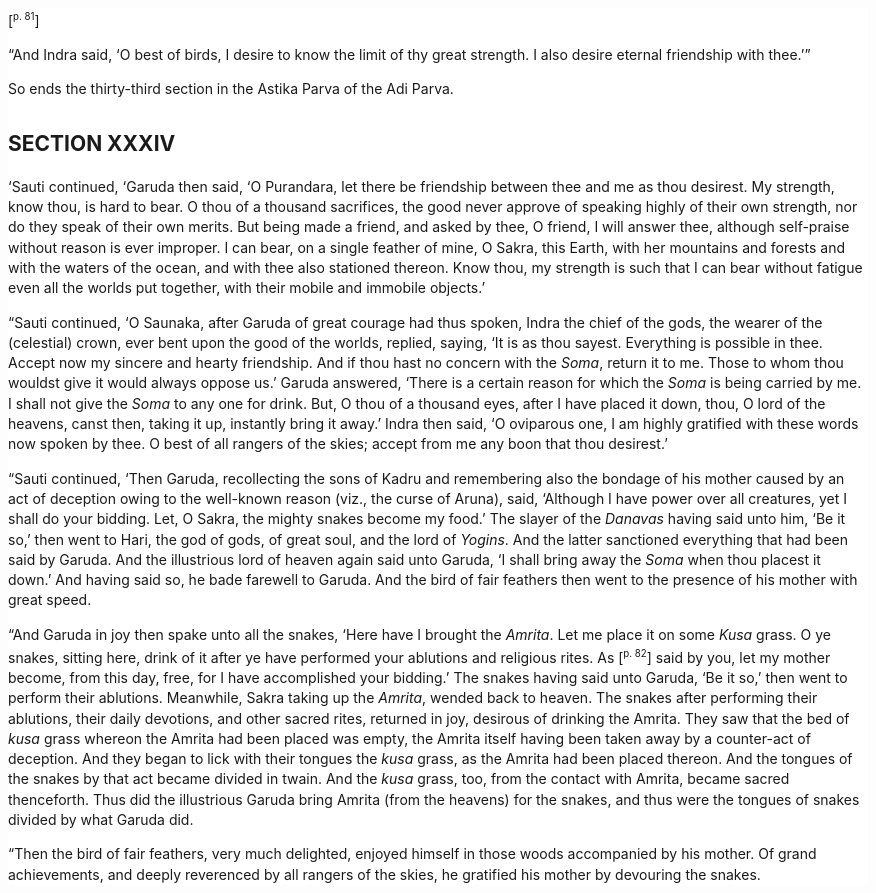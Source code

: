 <span id="p81">[<sup><small>p. 81</small></sup>]</span>

“And Indra said, ‘O best of birds, I desire to know the limit of thy great strength. I also desire eternal friendship with thee.’”

So ends the thirty-third section in the Astika Parva of the Adi Parva.


## SECTION XXXIV


‘Sauti continued, ‘Garuda then said, ‘O Purandara, let there be friendship between thee and me as thou desirest. My strength, know thou, is hard to bear. O thou of a thousand sacrifices, the good never approve of speaking highly of their own strength, nor do they speak of their own merits. But being made a friend, and asked by thee, O friend, I will answer thee, although self-praise without reason is ever improper. I can bear, on a single feather of mine, O Sakra, this Earth, with her mountains and forests and with the waters of the ocean, and with thee also stationed thereon. Know thou, my strength is such that I can bear without fatigue even all the worlds put together, with their mobile and immobile objects.’

“Sauti continued, ‘O Saunaka, after Garuda of great courage had thus spoken, Indra the chief of the gods, the wearer of the (celestial) crown, ever bent upon the good of the worlds, replied, saying, ‘It is as thou sayest. Everything is possible in thee. Accept now my sincere and hearty friendship. And if thou hast no concern with the _Soma_, return it to me. Those to whom thou wouldst give it would always oppose us.’ Garuda answered, ‘There is a certain reason for which the _Soma_ is being carried by me. I shall not give the _Soma_ to any one for drink. But, O thou of a thousand eyes, after I have placed it down, thou, O lord of the heavens, canst then, taking it up, instantly bring it away.’ Indra then said, ‘O oviparous one, I am highly gratified with these words now spoken by thee. O best of all rangers of the skies; accept from me any boon that thou desirest.’

“Sauti continued, ‘Then Garuda, recollecting the sons of Kadru and remembering also the bondage of his mother caused by an act of deception owing to the well-known reason (viz., the curse of Aruna), said, ‘Although I have power over all creatures, yet I shall do your bidding. Let, O Sakra, the mighty snakes become my food.’ The slayer of the _Danavas_ having said unto him, ‘Be it so,’ then went to Hari, the god of gods, of great soul, and the lord of _Yogins_. And the latter sanctioned everything that had been said by Garuda. And the illustrious lord of heaven again said unto Garuda, ‘I shall bring away the _Soma_ when thou placest it down.’ And having said so, he bade farewell to Garuda. And the bird of fair feathers then went to the presence of his mother with great speed.

“And Garuda in joy then spake unto all the snakes, ‘Here have I brought the _Amrita_. Let me place it on some _Kusa_ grass. O ye snakes, sitting here, drink of it after ye have performed your ablutions and religious rites. As <span id="p82">[<sup><small>p. 82</small></sup>]</span> said by you, let my mother become, from this day, free, for I have accomplished your bidding.’ The snakes having said unto Garuda, ‘Be it so,’ then went to perform their ablutions. Meanwhile, Sakra taking up the _Amrita_, wended back to heaven. The snakes after performing their ablutions, their daily devotions, and other sacred rites, returned in joy, desirous of drinking the Amrita. They saw that the bed of _kusa_ grass whereon the Amrita had been placed was empty, the Amrita itself having been taken away by a counter-act of deception. And they began to lick with their tongues the _kusa_ grass, as the Amrita had been placed thereon. And the tongues of the snakes by that act became divided in twain. And the _kusa_ grass, too, from the contact with Amrita, became sacred thenceforth. Thus did the illustrious Garuda bring Amrita (from the heavens) for the snakes, and thus were the tongues of snakes divided by what Garuda did.

“Then the bird of fair feathers, very much delighted, enjoyed himself in those woods accompanied by his mother. Of grand achievements, and deeply reverenced by all rangers of the skies, he gratified his mother by devouring the snakes.
